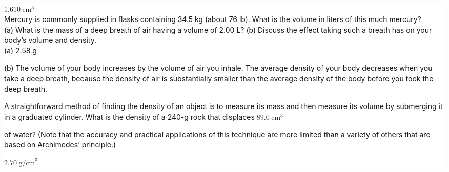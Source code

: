 </div>
<div data-type="solution" markdown="1">
<math xmlns="http://www.w3.org/1998/Math/MathML"> <semantics> <mrow> <mrow> <mrow> <mn>1</mn> <mtext>.</mtext> <mtext>610</mtext> <mspace width="0.25em" /> <msup> <mtext>cm</mtext> <mrow> <mn>3</mn> </mrow> </msup> </mrow> </mrow> <mrow /> </mrow> <annotation encoding="StarMath 5.0"> size 12{1 "." "610"`"cm" rSup { size 8{3} } } {}</annotation> </semantics> </math>

</div>
</div>

<div data-type="exercise" data-element-type="problems-exercises">
<div data-type="problem" markdown="1">
Mercury is commonly supplied in flasks containing 34.5 kg (about 76 lb). What is the volume in liters of this much mercury?

</div>
</div>

<div data-type="exercise" data-element-type="problems-exercises">
<div data-type="problem" markdown="1">
(a) What is the mass of a deep breath of air having a volume of 2.00 L? (b) Discuss the effect taking such a breath has on your body’s volume and density.

</div>
<div data-type="solution" markdown="1">
(a) 2.58 g

(b) The volume of your body increases by the volume of air you inhale. The average density of your body decreases when you take a deep breath, because the density of air is substantially smaller than the average density of the body before you took the deep breath.

</div>
</div>

<div data-type="exercise" data-element-type="problems-exercises">
<div data-type="problem" markdown="1">
A straightforward method of finding the density of an object is to measure its mass and then measure its volume by submerging it in a graduated cylinder. What is the density of a 240-g rock that displaces <math xmlns="http://www.w3.org/1998/Math/MathML"><semantics><mrow><mrow><mrow><mtext>89</mtext><mtext>.</mtext><mn>0</mn><mspace width="0.25em" /><msup><mtext>cm</mtext><mrow><mn>3</mn></mrow></msup></mrow></mrow><mrow /></mrow><annotation encoding="StarMath 5.0"> size 12{"89" "." 0`"cm" rSup { size 8{3} } } {}</annotation></semantics></math>

 of water? (Note that the accuracy and practical applications of this technique are more limited than a variety of others that are based on Archimedes’ principle.)

</div>
<div data-type="solution" markdown="1">
<math xmlns="http://www.w3.org/1998/Math/MathML"> <semantics> <mrow> <mrow> <mrow> <mn>2</mn> <mtext>.</mtext> <mtext>70</mtext> <mspace width="0.25em" /> <msup> <mtext>g/cm</mtext> <mrow> <mn>3</mn> </mrow> </msup> </mrow> </mrow> <mrow /> </mrow> <annotation encoding="StarMath 5.0"> size 12{2 "." "70"`"g/cm" rSup { size 8{3} } } {}</annotation> </semantics> </math>

</div>
</div>

